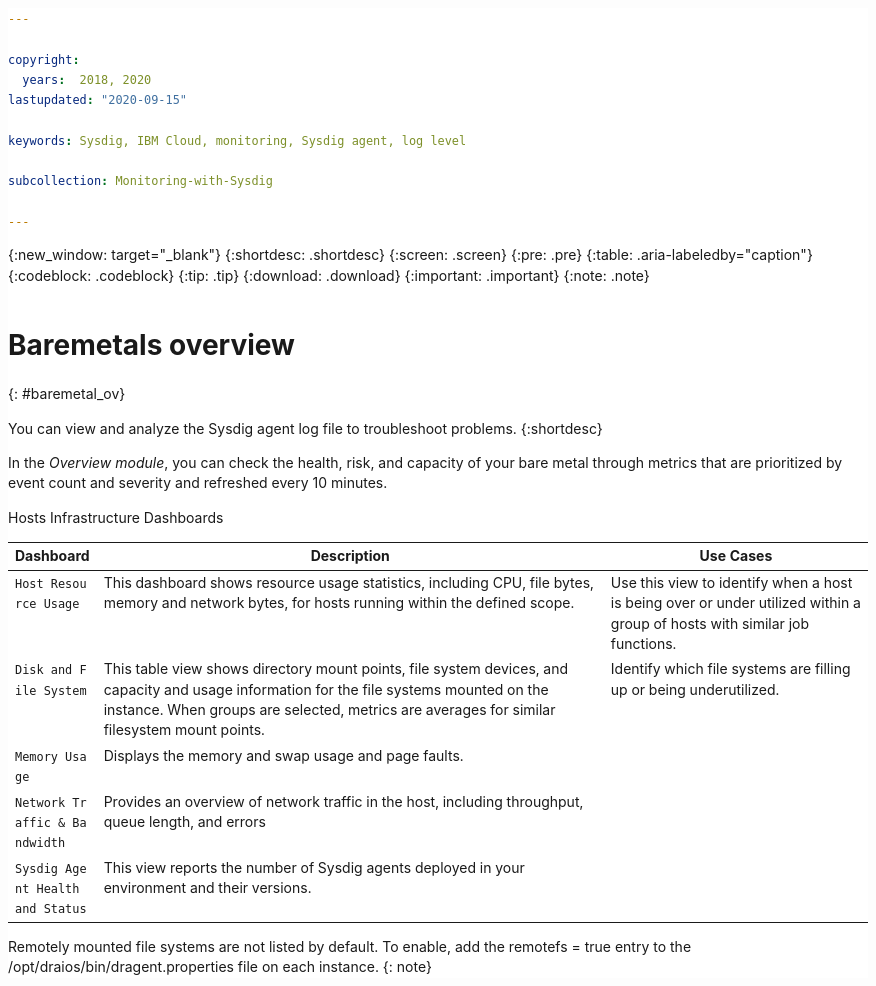```yaml
---

copyright:
  years:  2018, 2020
lastupdated: "2020-09-15"

keywords: Sysdig, IBM Cloud, monitoring, Sysdig agent, log level

subcollection: Monitoring-with-Sysdig

---
```


{:new_window: target="_blank"}
{:shortdesc: .shortdesc}
{:screen: .screen}
{:pre: .pre}
{:table: .aria-labeledby="caption"}
{:codeblock: .codeblock}
{:tip: .tip}
{:download: .download}
{:important: .important}
{:note: .note}

# Baremetals overview
{: #baremetal_ov}

You can view and analyze the Sysdig agent log file to troubleshoot problems. 
{:shortdesc}

In the *Overview module*, you can check the health, risk, and capacity of your bare metal through metrics that are prioritized by event count and severity and refreshed every 10 minutes.



Hosts Infrastructure Dashboards

| Dashboard | Description | Use Cases |
|-----------|-------------|-----------|
| `Host Resource Usage` | This dashboard shows resource usage statistics, including CPU, file bytes, memory and network bytes, for hosts running within the defined scope. | Use this view to identify when a host is being over or under utilized within a group of hosts with similar job functions. |
| `Disk and File System` | This table view shows directory mount points, file system devices, and capacity and usage information for the file systems mounted on the instance. When groups are selected, metrics are averages for similar filesystem mount points. | Identify which file systems are filling up or being underutilized. |
| `Memory Usage` | Displays the memory and swap usage and page faults. |  |
| `Network Traffic & Bandwidth` | Provides an overview of network traffic in the host, including throughput, queue length, and errors |  |
| `Sysdig Agent Health and Status` | This view reports the number of Sysdig agents deployed in your environment and their versions. | 

Remotely mounted file systems are not listed by default. To enable, add the remotefs = true entry to the /opt/draios/bin/dragent.properties file on each instance.
{: note}
